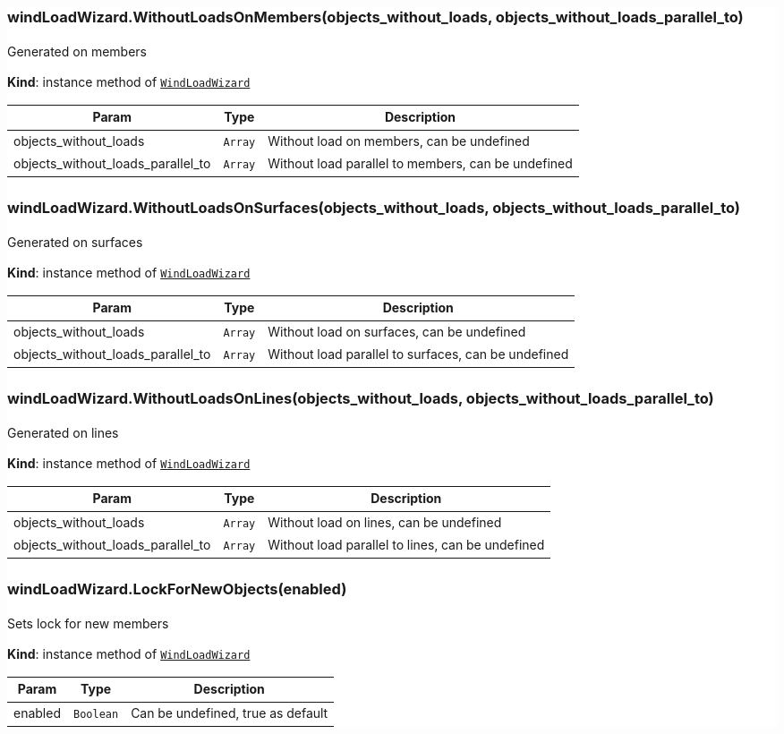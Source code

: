 <a name="WindLoadWizard+WithoutLoadsOnMembers"></a>

### windLoadWizard.WithoutLoadsOnMembers(objects_without_loads, objects_without_loads_parallel_to)
Generated on members

**Kind**: instance method of [<code>WindLoadWizard</code>](#WindLoadWizard)

| Param | Type | Description |
| --- | --- | --- |
| objects_without_loads | <code>Array</code> | Without load on members, can be undefined |
| objects_without_loads_parallel_to | <code>Array</code> | Without load parallel to members, can be undefined |

<a name="WindLoadWizard+WithoutLoadsOnSurfaces"></a>

### windLoadWizard.WithoutLoadsOnSurfaces(objects_without_loads, objects_without_loads_parallel_to)
Generated on surfaces

**Kind**: instance method of [<code>WindLoadWizard</code>](#WindLoadWizard)

| Param | Type | Description |
| --- | --- | --- |
| objects_without_loads | <code>Array</code> | Without load on surfaces, can be undefined |
| objects_without_loads_parallel_to | <code>Array</code> | Without load parallel to surfaces, can be undefined |

<a name="WindLoadWizard+WithoutLoadsOnLines"></a>

### windLoadWizard.WithoutLoadsOnLines(objects_without_loads, objects_without_loads_parallel_to)
Generated on lines

**Kind**: instance method of [<code>WindLoadWizard</code>](#WindLoadWizard)

| Param | Type | Description |
| --- | --- | --- |
| objects_without_loads | <code>Array</code> | Without load on lines, can be undefined |
| objects_without_loads_parallel_to | <code>Array</code> | Without load parallel to lines, can be undefined |

<a name="WindLoadWizard+LockForNewObjects"></a>

### windLoadWizard.LockForNewObjects(enabled)
Sets lock for new members

**Kind**: instance method of [<code>WindLoadWizard</code>](#WindLoadWizard)

| Param | Type | Description |
| --- | --- | --- |
| enabled | <code>Boolean</code> | Can be undefined, true as default |

<a name="WindLoadWizard+ConsiderMemberEccentricity"></a>
